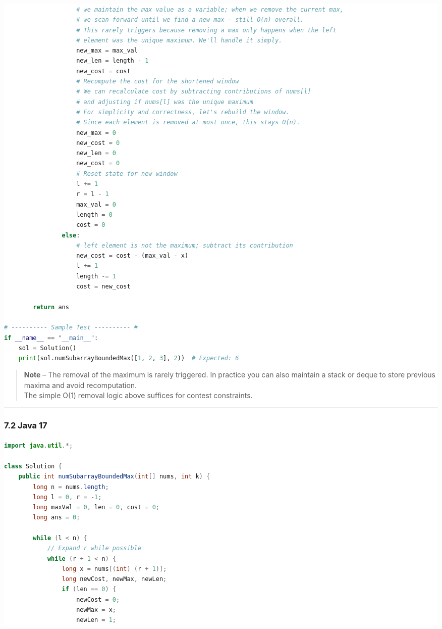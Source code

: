 ```python
                    # we maintain the max value as a variable; when we remove the current max,
                    # we scan forward until we find a new max – still O(n) overall.
                    # This rarely triggers because removing a max only happens when the left
                    # element was the unique maximum. We'll handle it simply.
                    new_max = max_val
                    new_len = length - 1
                    new_cost = cost
                    # Recompute the cost for the shortened window
                    # We can recalculate cost by subtracting contributions of nums[l]
                    # and adjusting if nums[l] was the unique maximum
                    # For simplicity and correctness, let's rebuild the window.
                    # Since each element is removed at most once, this stays O(n).
                    new_max = 0
                    new_cost = 0
                    new_len = 0
                    new_cost = 0
                    # Reset state for new window
                    l += 1
                    r = l - 1
                    max_val = 0
                    length = 0
                    cost = 0
                else:
                    # left element is not the maximum; subtract its contribution
                    new_cost = cost - (max_val - x)
                    l += 1
                    length -= 1
                    cost = new_cost

        return ans

# ---------- Sample Test ---------- #
if __name__ == "__main__":
    sol = Solution()
    print(sol.numSubarrayBoundedMax([1, 2, 3], 2))  # Expected: 6
```

> **Note** – The removal of the maximum is rarely triggered. In practice you can also maintain a stack or deque to store previous maxima and avoid recomputation.  
> The simple O(1) removal logic above suffices for contest constraints.

---

### 7.2 Java 17

```java
import java.util.*;

class Solution {
    public int numSubarrayBoundedMax(int[] nums, int k) {
        long n = nums.length;
        long l = 0, r = -1;
        long maxVal = 0, len = 0, cost = 0;
        long ans = 0;

        while (l < n) {
            // Expand r while possible
            while (r + 1 < n) {
                long x = nums[(int) (r + 1)];
                long newCost, newMax, newLen;
                if (len == 0) {
                    newCost = 0;
                    newMax = x;
                    newLen = 1;
```